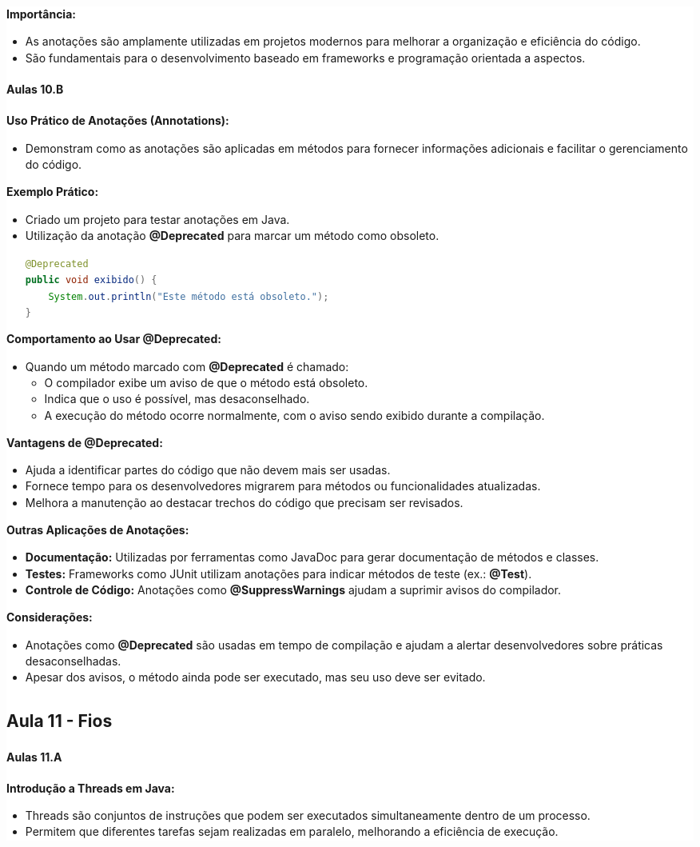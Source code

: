 **Importância:**
  - As anotações são amplamente utilizadas em projetos modernos para melhorar a organização e eficiência do código.
  - São fundamentais para o desenvolvimento baseado em frameworks e programação orientada a aspectos.

#### Aulas 10.B

**Uso Prático de Anotações (Annotations):**
  - Demonstram como as anotações são aplicadas em métodos para fornecer informações adicionais e facilitar o gerenciamento do código.

**Exemplo Prático:**
  - Criado um projeto para testar anotações em Java.
  - Utilização da anotação **@Deprecated** para marcar um método como obsoleto.
    ```java
    @Deprecated
    public void exibido() {
        System.out.println("Este método está obsoleto.");
    }
    ```

**Comportamento ao Usar @Deprecated:**
  - Quando um método marcado com **@Deprecated** é chamado:
    - O compilador exibe um aviso de que o método está obsoleto.
    - Indica que o uso é possível, mas desaconselhado.
    - A execução do método ocorre normalmente, com o aviso sendo exibido durante a compilação.

**Vantagens de @Deprecated:**
  - Ajuda a identificar partes do código que não devem mais ser usadas.
  - Fornece tempo para os desenvolvedores migrarem para métodos ou funcionalidades atualizadas.
  - Melhora a manutenção ao destacar trechos do código que precisam ser revisados.

**Outras Aplicações de Anotações:**
  - **Documentação:** Utilizadas por ferramentas como JavaDoc para gerar documentação de métodos e classes.
  - **Testes:** Frameworks como JUnit utilizam anotações para indicar métodos de teste (ex.: **@Test**).
  - **Controle de Código:** Anotações como **@SuppressWarnings** ajudam a suprimir avisos do compilador.

**Considerações:**
  - Anotações como **@Deprecated** são usadas em tempo de compilação e ajudam a alertar desenvolvedores sobre práticas desaconselhadas.
  - Apesar dos avisos, o método ainda pode ser executado, mas seu uso deve ser evitado.

## Aula 11 - Fios

#### Aulas 11.A

**Introdução a Threads em Java:**
  - Threads são conjuntos de instruções que podem ser executados simultaneamente dentro de um processo.
  - Permitem que diferentes tarefas sejam realizadas em paralelo, melhorando a eficiência de execução.
